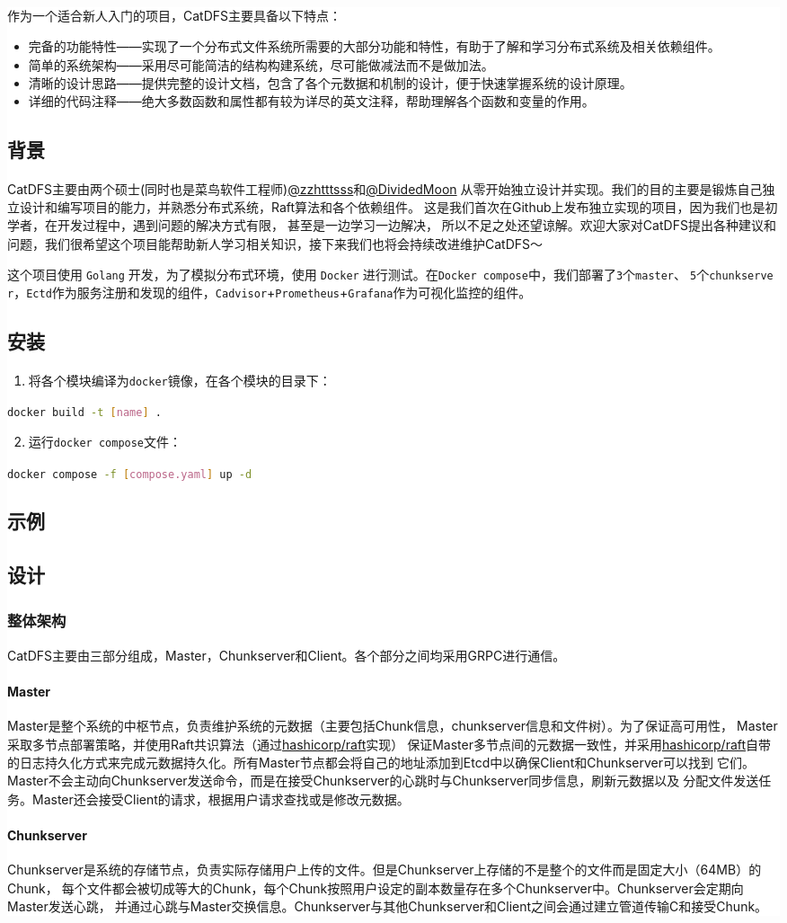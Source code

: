 作为一个适合新人入门的项目，CatDFS主要具备以下特点：
- 完备的功能特性——实现了一个分布式文件系统所需要的大部分功能和特性，有助于了解和学习分布式系统及相关依赖组件。
- 简单的系统架构——采用尽可能简洁的结构构建系统，尽可能做减法而不是做加法。
- 清晰的设计思路——提供完整的设计文档，包含了各个元数据和机制的设计，便于快速掌握系统的设计原理。
- 详细的代码注释——绝大多数函数和属性都有较为详尽的英文注释，帮助理解各个函数和变量的作用。



## 背景

CatDFS主要由两个硕士(同时也是菜鸟软件工程师)[@zzhtttsss](https://github.com/zzhtttsss)和[@DividedMoon](https://github.com/dividedmoon)
从零开始独立设计并实现。我们的目的主要是锻炼自己独立设计和编写项目的能力，并熟悉分布式系统，Raft算法和各个依赖组件。
这是我们首次在Github上发布独立实现的项目，因为我们也是初学者，在开发过程中，遇到问题的解决方式有限， 甚至是一边学习一边解决，
所以不足之处还望谅解。欢迎大家对CatDFS提出各种建议和问题，我们很希望这个项目能帮助新人学习相关知识，接下来我们也将会持续改进维护CatDFS～

这个项目使用 `Golang` 开发，为了模拟分布式环境，使用 `Docker` 进行测试。在`Docker compose`中，我们部署了`3`个`master`、
`5`个`chunkserver`，`Ectd`作为服务注册和发现的组件，`Cadvisor`+`Prometheus`+`Grafana`作为可视化监控的组件。

## 安装

1. 将各个模块编译为`docker`镜像，在各个模块的目录下：

```bash
docker build -t [name] .
```

2. 运行`docker compose`文件：
```bash
docker compose -f [compose.yaml] up -d
```

## 示例

## 设计

### 整体架构

CatDFS主要由三部分组成，Master，Chunkserver和Client。各个部分之间均采用GRPC进行通信。

#### Master

Master是整个系统的中枢节点，负责维护系统的元数据（主要包括Chunk信息，chunkserver信息和文件树）。为了保证高可用性，
Master采取多节点部署策略，并使用Raft共识算法（通过[hashicorp/raft](https://github.com/hashicorp/raft)实现）
保证Master多节点间的元数据一致性，并采用[hashicorp/raft](https://github.com/hashicorp/raft)自带
的日志持久化方式来完成元数据持久化。所有Master节点都会将自己的地址添加到Etcd中以确保Client和Chunkserver可以找到
它们。Master不会主动向Chunkserver发送命令，而是在接受Chunkserver的心跳时与Chunkserver同步信息，刷新元数据以及
分配文件发送任务。Master还会接受Client的请求，根据用户请求查找或是修改元数据。

#### Chunkserver

Chunkserver是系统的存储节点，负责实际存储用户上传的文件。但是Chunkserver上存储的不是整个的文件而是固定大小（64MB）的Chunk，
每个文件都会被切成等大的Chunk，每个Chunk按照用户设定的副本数量存在多个Chunkserver中。Chunkserver会定期向Master发送心跳，
并通过心跳与Master交换信息。Chunkserver与其他Chunkserver和Client之间会通过建立管道传输C和接受Chunk。
